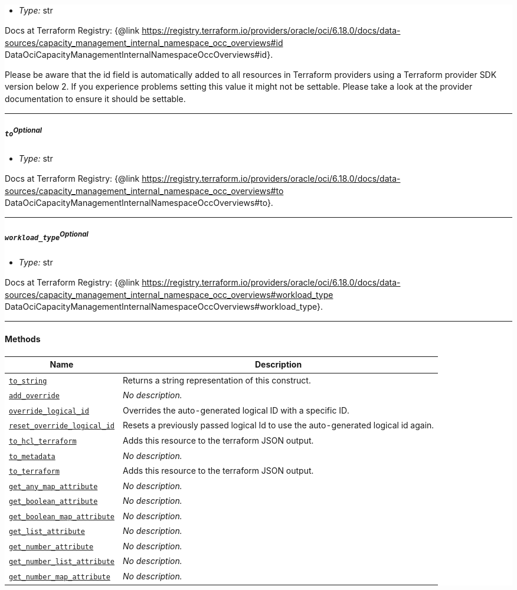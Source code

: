 - *Type:* str

Docs at Terraform Registry: {@link https://registry.terraform.io/providers/oracle/oci/6.18.0/docs/data-sources/capacity_management_internal_namespace_occ_overviews#id DataOciCapacityManagementInternalNamespaceOccOverviews#id}.

Please be aware that the id field is automatically added to all resources in Terraform providers using a Terraform provider SDK version below 2.
If you experience problems setting this value it might not be settable. Please take a look at the provider documentation to ensure it should be settable.

---

##### `to`<sup>Optional</sup> <a name="to" id="rhizo-co-terraform-provider-oci.dataOciCapacityManagementInternalNamespaceOccOverviews.DataOciCapacityManagementInternalNamespaceOccOverviews.Initializer.parameter.to"></a>

- *Type:* str

Docs at Terraform Registry: {@link https://registry.terraform.io/providers/oracle/oci/6.18.0/docs/data-sources/capacity_management_internal_namespace_occ_overviews#to DataOciCapacityManagementInternalNamespaceOccOverviews#to}.

---

##### `workload_type`<sup>Optional</sup> <a name="workload_type" id="rhizo-co-terraform-provider-oci.dataOciCapacityManagementInternalNamespaceOccOverviews.DataOciCapacityManagementInternalNamespaceOccOverviews.Initializer.parameter.workloadType"></a>

- *Type:* str

Docs at Terraform Registry: {@link https://registry.terraform.io/providers/oracle/oci/6.18.0/docs/data-sources/capacity_management_internal_namespace_occ_overviews#workload_type DataOciCapacityManagementInternalNamespaceOccOverviews#workload_type}.

---

#### Methods <a name="Methods" id="Methods"></a>

| **Name** | **Description** |
| --- | --- |
| <code><a href="#rhizo-co-terraform-provider-oci.dataOciCapacityManagementInternalNamespaceOccOverviews.DataOciCapacityManagementInternalNamespaceOccOverviews.toString">to_string</a></code> | Returns a string representation of this construct. |
| <code><a href="#rhizo-co-terraform-provider-oci.dataOciCapacityManagementInternalNamespaceOccOverviews.DataOciCapacityManagementInternalNamespaceOccOverviews.addOverride">add_override</a></code> | *No description.* |
| <code><a href="#rhizo-co-terraform-provider-oci.dataOciCapacityManagementInternalNamespaceOccOverviews.DataOciCapacityManagementInternalNamespaceOccOverviews.overrideLogicalId">override_logical_id</a></code> | Overrides the auto-generated logical ID with a specific ID. |
| <code><a href="#rhizo-co-terraform-provider-oci.dataOciCapacityManagementInternalNamespaceOccOverviews.DataOciCapacityManagementInternalNamespaceOccOverviews.resetOverrideLogicalId">reset_override_logical_id</a></code> | Resets a previously passed logical Id to use the auto-generated logical id again. |
| <code><a href="#rhizo-co-terraform-provider-oci.dataOciCapacityManagementInternalNamespaceOccOverviews.DataOciCapacityManagementInternalNamespaceOccOverviews.toHclTerraform">to_hcl_terraform</a></code> | Adds this resource to the terraform JSON output. |
| <code><a href="#rhizo-co-terraform-provider-oci.dataOciCapacityManagementInternalNamespaceOccOverviews.DataOciCapacityManagementInternalNamespaceOccOverviews.toMetadata">to_metadata</a></code> | *No description.* |
| <code><a href="#rhizo-co-terraform-provider-oci.dataOciCapacityManagementInternalNamespaceOccOverviews.DataOciCapacityManagementInternalNamespaceOccOverviews.toTerraform">to_terraform</a></code> | Adds this resource to the terraform JSON output. |
| <code><a href="#rhizo-co-terraform-provider-oci.dataOciCapacityManagementInternalNamespaceOccOverviews.DataOciCapacityManagementInternalNamespaceOccOverviews.getAnyMapAttribute">get_any_map_attribute</a></code> | *No description.* |
| <code><a href="#rhizo-co-terraform-provider-oci.dataOciCapacityManagementInternalNamespaceOccOverviews.DataOciCapacityManagementInternalNamespaceOccOverviews.getBooleanAttribute">get_boolean_attribute</a></code> | *No description.* |
| <code><a href="#rhizo-co-terraform-provider-oci.dataOciCapacityManagementInternalNamespaceOccOverviews.DataOciCapacityManagementInternalNamespaceOccOverviews.getBooleanMapAttribute">get_boolean_map_attribute</a></code> | *No description.* |
| <code><a href="#rhizo-co-terraform-provider-oci.dataOciCapacityManagementInternalNamespaceOccOverviews.DataOciCapacityManagementInternalNamespaceOccOverviews.getListAttribute">get_list_attribute</a></code> | *No description.* |
| <code><a href="#rhizo-co-terraform-provider-oci.dataOciCapacityManagementInternalNamespaceOccOverviews.DataOciCapacityManagementInternalNamespaceOccOverviews.getNumberAttribute">get_number_attribute</a></code> | *No description.* |
| <code><a href="#rhizo-co-terraform-provider-oci.dataOciCapacityManagementInternalNamespaceOccOverviews.DataOciCapacityManagementInternalNamespaceOccOverviews.getNumberListAttribute">get_number_list_attribute</a></code> | *No description.* |
| <code><a href="#rhizo-co-terraform-provider-oci.dataOciCapacityManagementInternalNamespaceOccOverviews.DataOciCapacityManagementInternalNamespaceOccOverviews.getNumberMapAttribute">get_number_map_attribute</a></code> | *No description.* |